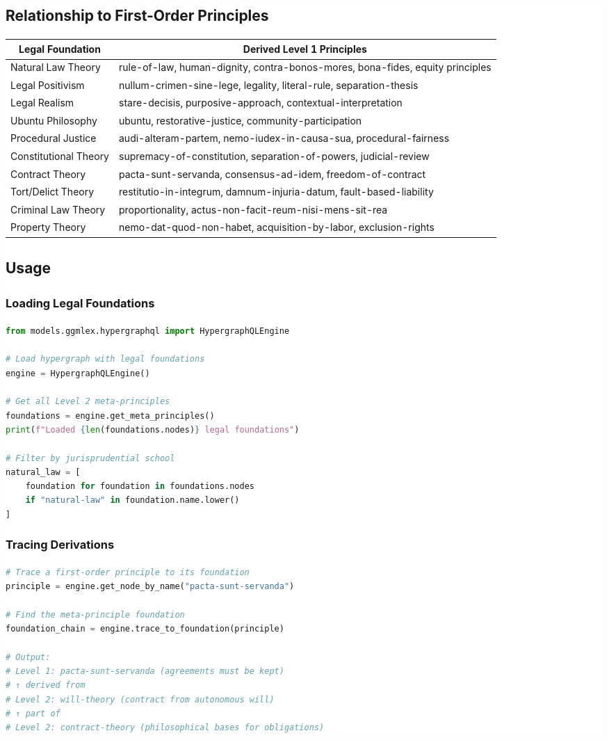 ## Relationship to First-Order Principles

| Legal Foundation | Derived Level 1 Principles |
|-----------------|---------------------------|
| Natural Law Theory | rule-of-law, human-dignity, contra-bonos-mores, bona-fides, equity principles |
| Legal Positivism | nullum-crimen-sine-lege, legality, literal-rule, separation-thesis |
| Legal Realism | stare-decisis, purposive-approach, contextual-interpretation |
| Ubuntu Philosophy | ubuntu, restorative-justice, community-participation |
| Procedural Justice | audi-alteram-partem, nemo-iudex-in-causa-sua, procedural-fairness |
| Constitutional Theory | supremacy-of-constitution, separation-of-powers, judicial-review |
| Contract Theory | pacta-sunt-servanda, consensus-ad-idem, freedom-of-contract |
| Tort/Delict Theory | restitutio-in-integrum, damnum-injuria-datum, fault-based-liability |
| Criminal Law Theory | proportionality, actus-non-facit-reum-nisi-mens-sit-rea |
| Property Theory | nemo-dat-quod-non-habet, acquisition-by-labor, exclusion-rights |

## Usage

### Loading Legal Foundations

```python
from models.ggmlex.hypergraphql import HypergraphQLEngine

# Load hypergraph with legal foundations
engine = HypergraphQLEngine()

# Get all Level 2 meta-principles
foundations = engine.get_meta_principles()
print(f"Loaded {len(foundations.nodes)} legal foundations")

# Filter by jurisprudential school
natural_law = [
    foundation for foundation in foundations.nodes 
    if "natural-law" in foundation.name.lower()
]
```

### Tracing Derivations

```python
# Trace a first-order principle to its foundation
principle = engine.get_node_by_name("pacta-sunt-servanda")

# Find the meta-principle foundation
foundation_chain = engine.trace_to_foundation(principle)

# Output:
# Level 1: pacta-sunt-servanda (agreements must be kept)
# ↑ derived from
# Level 2: will-theory (contract from autonomous will)
# ↑ part of
# Level 2: contract-theory (philosophical bases for obligations)
```
